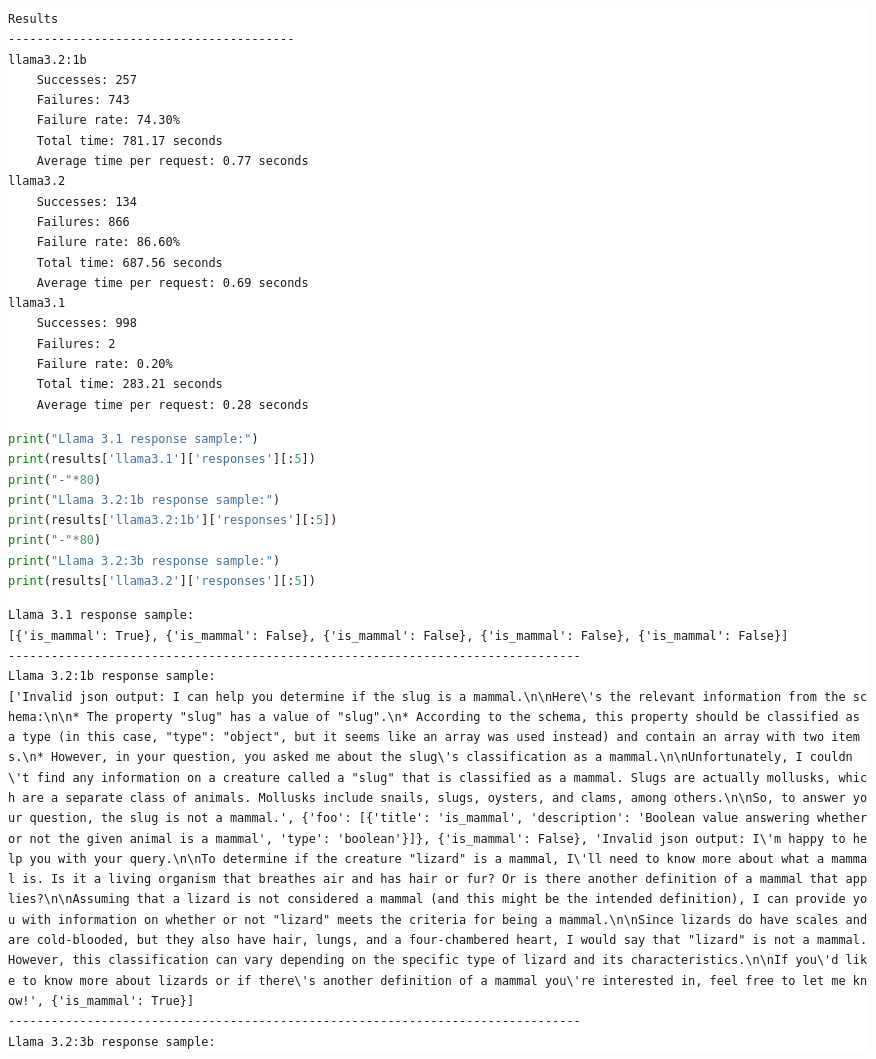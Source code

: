     Results
    ----------------------------------------
    llama3.2:1b
    	Successes: 257
    	Failures: 743
    	Failure rate: 74.30%
    	Total time: 781.17 seconds
    	Average time per request: 0.77 seconds
    llama3.2
    	Successes: 134
    	Failures: 866
    	Failure rate: 86.60%
    	Total time: 687.56 seconds
    	Average time per request: 0.69 seconds
    llama3.1
    	Successes: 998
    	Failures: 2
    	Failure rate: 0.20%
    	Total time: 283.21 seconds
    	Average time per request: 0.28 seconds



```python
print("Llama 3.1 response sample:")
print(results['llama3.1']['responses'][:5])
print("-"*80)
print("Llama 3.2:1b response sample:")
print(results['llama3.2:1b']['responses'][:5])
print("-"*80)
print("Llama 3.2:3b response sample:")
print(results['llama3.2']['responses'][:5])
```

    Llama 3.1 response sample:
    [{'is_mammal': True}, {'is_mammal': False}, {'is_mammal': False}, {'is_mammal': False}, {'is_mammal': False}]
    --------------------------------------------------------------------------------
    Llama 3.2:1b response sample:
    ['Invalid json output: I can help you determine if the slug is a mammal.\n\nHere\'s the relevant information from the schema:\n\n* The property "slug" has a value of "slug".\n* According to the schema, this property should be classified as a type (in this case, "type": "object", but it seems like an array was used instead) and contain an array with two items.\n* However, in your question, you asked me about the slug\'s classification as a mammal.\n\nUnfortunately, I couldn\'t find any information on a creature called a "slug" that is classified as a mammal. Slugs are actually mollusks, which are a separate class of animals. Mollusks include snails, slugs, oysters, and clams, among others.\n\nSo, to answer your question, the slug is not a mammal.', {'foo': [{'title': 'is_mammal', 'description': 'Boolean value answering whether or not the given animal is a mammal', 'type': 'boolean'}]}, {'is_mammal': False}, 'Invalid json output: I\'m happy to help you with your query.\n\nTo determine if the creature "lizard" is a mammal, I\'ll need to know more about what a mammal is. Is it a living organism that breathes air and has hair or fur? Or is there another definition of a mammal that applies?\n\nAssuming that a lizard is not considered a mammal (and this might be the intended definition), I can provide you with information on whether or not "lizard" meets the criteria for being a mammal.\n\nSince lizards do have scales and are cold-blooded, but they also have hair, lungs, and a four-chambered heart, I would say that "lizard" is not a mammal. However, this classification can vary depending on the specific type of lizard and its characteristics.\n\nIf you\'d like to know more about lizards or if there\'s another definition of a mammal you\'re interested in, feel free to let me know!', {'is_mammal': True}]
    --------------------------------------------------------------------------------
    Llama 3.2:3b response sample:
